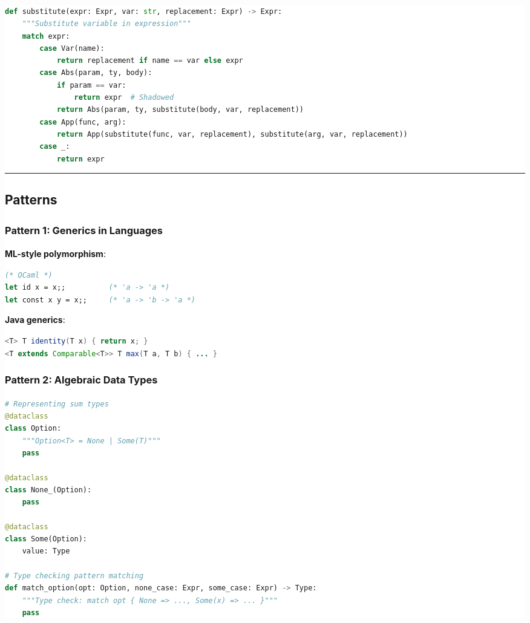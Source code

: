```python
def substitute(expr: Expr, var: str, replacement: Expr) -> Expr:
    """Substitute variable in expression"""
    match expr:
        case Var(name):
            return replacement if name == var else expr
        case Abs(param, ty, body):
            if param == var:
                return expr  # Shadowed
            return Abs(param, ty, substitute(body, var, replacement))
        case App(func, arg):
            return App(substitute(func, var, replacement), substitute(arg, var, replacement))
        case _:
            return expr
```

---

## Patterns

### Pattern 1: Generics in Languages

**ML-style polymorphism**:
```ocaml
(* OCaml *)
let id x = x;;          (* 'a -> 'a *)
let const x y = x;;     (* 'a -> 'b -> 'a *)
```

**Java generics**:
```java
<T> T identity(T x) { return x; }
<T extends Comparable<T>> T max(T a, T b) { ... }
```

### Pattern 2: Algebraic Data Types

```python
# Representing sum types
@dataclass
class Option:
    """Option<T> = None | Some(T)"""
    pass

@dataclass
class None_(Option):
    pass

@dataclass
class Some(Option):
    value: Type

# Type checking pattern matching
def match_option(opt: Option, none_case: Expr, some_case: Expr) -> Type:
    """Type check: match opt { None => ..., Some(x) => ... }"""
    pass
```

